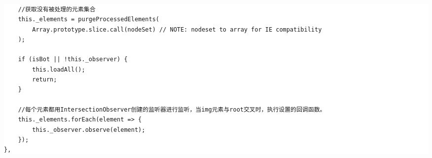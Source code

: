 		//获取没有被处理的元素集合
		this._elements = purgeProcessedElements(
			Array.prototype.slice.call(nodeSet) // NOTE: nodeset to array for IE compatibility
		);

		if (isBot || !this._observer) {
			this.loadAll();
			return;
		}

        //每个元素都用IntersectionObserver创建的监听器进行监听，当img元素与root交叉时，执行设置的回调函数。
		this._elements.forEach(element => {
			this._observer.observe(element);
		});
	},